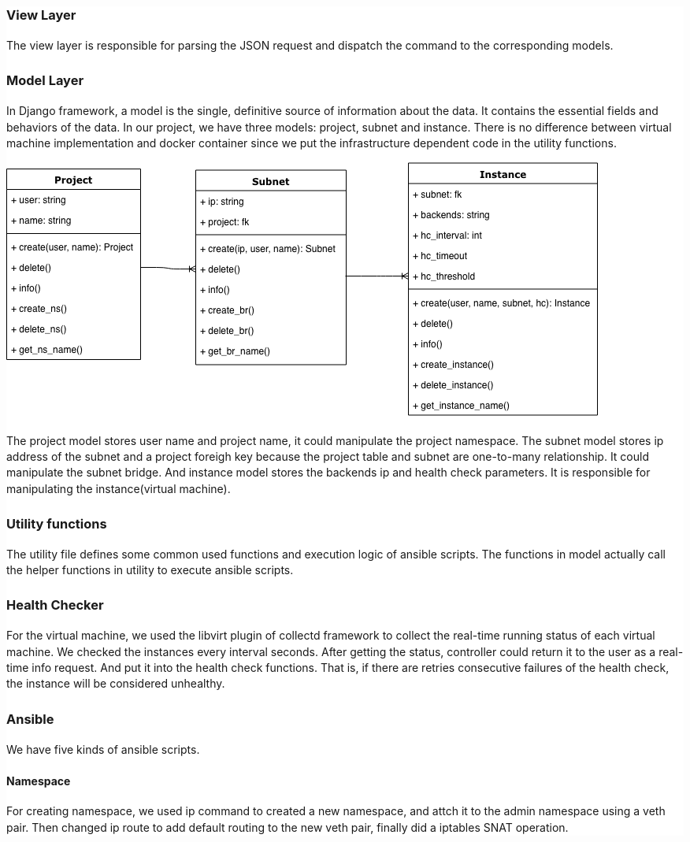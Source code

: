 ### View Layer

The view layer is responsible for parsing the JSON request and dispatch the command to the corresponding models.

### Model Layer

In Django framework, a model is the single, definitive source of information about the data. It contains the essential fields and behaviors of the data. In our project, we have three models: project, subnet and instance. There is no difference between virtual machine implementation and docker container since we put the infrastructure dependent code in the utility functions.

![alt text](./er.png)

The project model stores user name and project name, it could manipulate the project namespace. The subnet model stores ip address of the subnet and a project foreigh key because the project table and subnet are one-to-many relationship. It could manipulate the subnet bridge. And instance model stores the backends ip and health check parameters. It is responsible for manipulating the instance(virtual machine). 


### Utility functions

The utility file defines some common used functions and execution logic of ansible scripts. The functions in model actually call the helper functions in utility to execute ansible scripts.

### Health Checker

For the virtual machine, we used the libvirt plugin of collectd framework to collect the real-time running status of each virtual machine. We checked the instances every interval seconds. After getting the status, controller could return it to the user as a real-time info request. And put it into the health check functions. That is, if  there are retries consecutive failures of the health check, the instance will be considered unhealthy.

### Ansible
We have five kinds of ansible scripts. 
#### Namespace
For creating namespace, we used ip command to created a new namespace, and attch it to the admin namespace using a veth pair. Then changed ip route to add default routing to the new veth pair, finally did a iptables SNAT operation.
